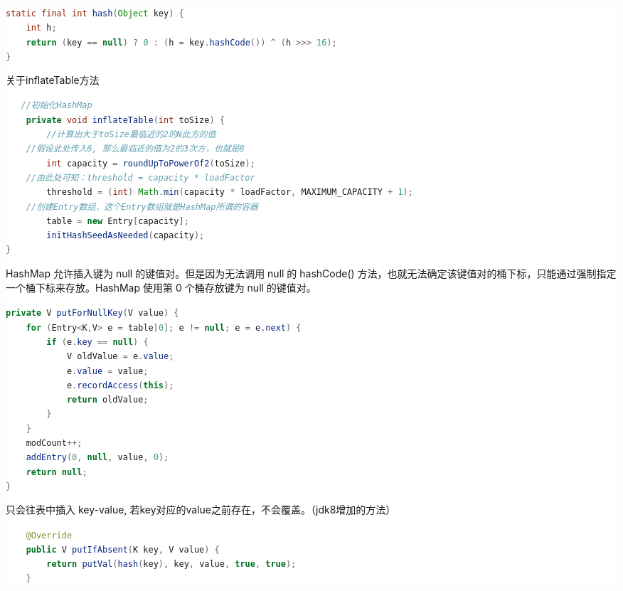 ```java
static final int hash(Object key) {
    int h;
    return (key == null) ? 0 : (h = key.hashCode()) ^ (h >>> 16);
}
```

关于inflateTable方法

```java
   //初始化HashMap
    private void inflateTable(int toSize) {
        //计算出大于toSize最临近的2的N此方的值
    //假设此处传入6, 那么最临近的值为2的3次方，也就是8
        int capacity = roundUpToPowerOf2(toSize);
    //由此处可知：threshold = capacity * loadFactor
        threshold = (int) Math.min(capacity * loadFactor, MAXIMUM_CAPACITY + 1);
    //创建Entry数组，这个Entry数组就是HashMap所谓的容器
        table = new Entry[capacity];
        initHashSeedAsNeeded(capacity);
}
```

HashMap 允许插入键为 null 的键值对。但是因为无法调用 null 的 hashCode() 方法，也就无法确定该键值对的桶下标，只能通过强制指定一个桶下标来存放。HashMap 使用第 0 个桶存放键为 null 的键值对。
```java
private V putForNullKey(V value) {
    for (Entry<K,V> e = table[0]; e != null; e = e.next) {
        if (e.key == null) {
            V oldValue = e.value;
            e.value = value;
            e.recordAccess(this);
            return oldValue;
        }
    }
    modCount++;
    addEntry(0, null, value, 0);
    return null;
}
```



只会往表中插入 key-value, 若key对应的value之前存在，不会覆盖。（jdk8增加的方法）

```java
    @Override
    public V putIfAbsent(K key, V value) {
        return putVal(hash(key), key, value, true, true);
    }
```







